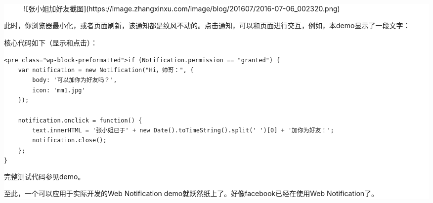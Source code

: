 <figure class="wp-block-image">![张小姐加好友截图](https://image.zhangxinxu.com/image/blog/201607/2016-07-06_002320.png)</figure>此时，你浏览器最小化，或者页面刷新，该通知都是纹风不动的。点击通知，可以和页面进行交互，例如，本demo显示了一段文字：

核心代码如下（显示和点击）：

```
<pre class="wp-block-preformatted">if (Notification.permission == "granted") {
    var notification = new Notification("Hi，帅哥：", {
        body: '可以加你为好友吗？',
        icon: 'mm1.jpg'
    });
    
    notification.onclick = function() {
        text.innerHTML = '张小姐已于' + new Date().toTimeString().split(' ')[0] + '加你为好友！';
        notification.close();    
    };
}    
```

完整测试代码参见demo。

至此，一个可以应用于实际开发的Web Notification demo就跃然纸上了。好像facebook已经在使用Web Notification了。